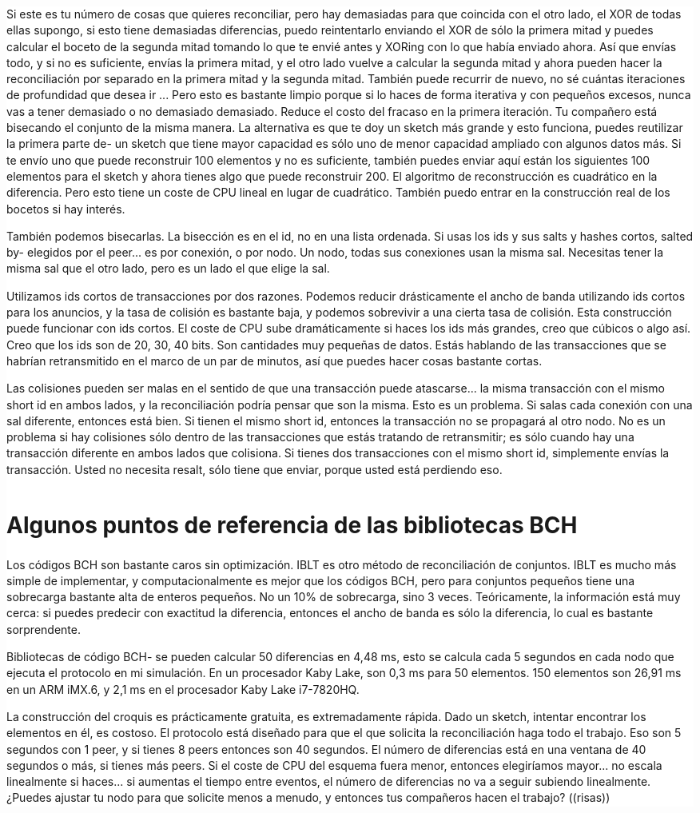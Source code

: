 Si este es tu número de cosas que quieres reconciliar, pero hay demasiadas para que coincida con el otro lado, el XOR de todas ellas supongo, si esto tiene demasiadas diferencias, puedo reintentarlo enviando el XOR de sólo la primera mitad y puedes calcular el boceto de la segunda mitad tomando lo que te envié antes y XORing con lo que había enviado ahora. Así que envías todo, y si no es suficiente, envías la primera mitad, y el otro lado vuelve a calcular la segunda mitad y ahora pueden hacer la reconciliación por separado en la primera mitad y la segunda mitad. También puede recurrir de nuevo, no sé cuántas iteraciones de profundidad que desea ir ... Pero esto es bastante limpio porque si lo haces de forma iterativa y con pequeños excesos, nunca vas a tener demasiado o no demasiado demasiado. Reduce el costo del fracaso en la primera iteración. Tu compañero está bisecando el conjunto de la misma manera. La alternativa es que te doy un sketch más grande y esto funciona, puedes reutilizar la primera parte de- un sketch que tiene mayor capacidad es sólo uno de menor capacidad ampliado con algunos datos más. Si te envío uno que puede reconstruir 100 elementos y no es suficiente, también puedes enviar aquí están los siguientes 100 elementos para el sketch y ahora tienes algo que puede reconstruir 200. El algoritmo de reconstrucción es cuadrático en la diferencia. Pero esto tiene un coste de CPU lineal en lugar de cuadrático. También puedo entrar en la construcción real de los bocetos si hay interés.

También podemos bisecarlas. La bisección es en el id, no en una lista ordenada. Si usas los ids y sus salts y hashes cortos, salted by- elegidos por el peer... es por conexión, o por nodo. Un nodo, todas sus conexiones usan la misma sal. Necesitas tener la misma sal que el otro lado, pero es un lado el que elige la sal.

Utilizamos ids cortos de transacciones por dos razones. Podemos reducir drásticamente el ancho de banda utilizando ids cortos para los anuncios, y la tasa de colisión es bastante baja, y podemos sobrevivir a una cierta tasa de colisión. Esta construcción puede funcionar con ids cortos. El coste de CPU sube dramáticamente si haces los ids más grandes, creo que cúbicos o algo así. Creo que los ids son de 20, 30, 40 bits. Son cantidades muy pequeñas de datos. Estás hablando de las transacciones que se habrían retransmitido en el marco de un par de minutos, así que puedes hacer cosas bastante cortas.

Las colisiones pueden ser malas en el sentido de que una transacción puede atascarse... la misma transacción con el mismo short id en ambos lados, y la reconciliación podría pensar que son la misma. Esto es un problema. Si salas cada conexión con una sal diferente, entonces está bien. Si tienen el mismo short id, entonces la transacción no se propagará al otro nodo. No es un problema si hay colisiones sólo dentro de las transacciones que estás tratando de retransmitir; es sólo cuando hay una transacción diferente en ambos lados que colisiona. Si tienes dos transacciones con el mismo short id, simplemente envías la transacción. Usted no necesita resalt, sólo tiene que enviar, porque usted está perdiendo eso.

# Algunos puntos de referencia de las bibliotecas BCH

Los códigos BCH son bastante caros sin optimización. IBLT es otro método de reconciliación de conjuntos. IBLT es mucho más simple de implementar, y computacionalmente es mejor que los códigos BCH, pero para conjuntos pequeños tiene una sobrecarga bastante alta de enteros pequeños. No un 10% de sobrecarga, sino 3 veces. Teóricamente, la información está muy cerca: si puedes predecir con exactitud la diferencia, entonces el ancho de banda es sólo la diferencia, lo cual es bastante sorprendente.

Bibliotecas de código BCH- se pueden calcular 50 diferencias en 4,48 ms, esto se calcula cada 5 segundos en cada nodo que ejecuta el protocolo en mi simulación. En un procesador Kaby Lake, son 0,3 ms para 50 elementos. 150 elementos son 26,91 ms en un ARM iMX.6, y 2,1 ms en el procesador Kaby Lake i7-7820HQ.

La construcción del croquis es prácticamente gratuita, es extremadamente rápida. Dado un sketch, intentar encontrar los elementos en él, es costoso. El protocolo está diseñado para que el que solicita la reconciliación haga todo el trabajo. Eso son 5 segundos con 1 peer, y si tienes 8 peers entonces son 40 segundos. El número de diferencias está en una ventana de 40 segundos o más, si tienes más peers. Si el coste de CPU del esquema fuera menor, entonces elegiríamos mayor... no escala linealmente si haces... si aumentas el tiempo entre eventos, el número de diferencias no va a seguir subiendo linealmente. ¿Puedes ajustar tu nodo para que solicite menos a menudo, y entonces tus compañeros hacen el trabajo? ((risas))
